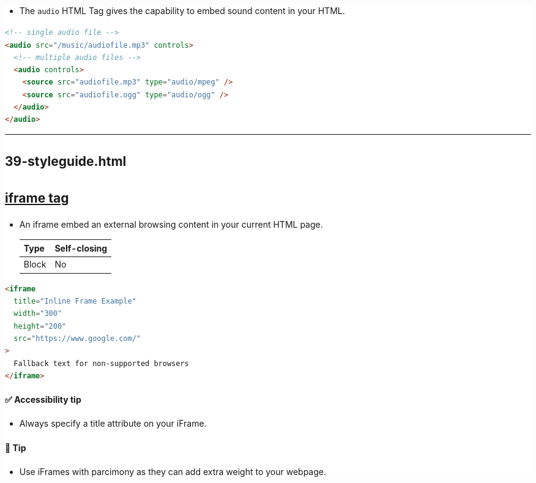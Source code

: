 - The `audio` HTML Tag gives the capability to embed sound content in your HTML.

```html
<!-- single audio file -->
<audio src="/music/audiofile.mp3" controls>
  <!-- multiple audio files -->
  <audio controls>
    <source src="audiofile.mp3" type="audio/mpeg" />
    <source src="audiofile.ogg" type="audio/ogg" />
  </audio>
</audio>
```

---

## 39-styleguide.html

## [iframe tag](https://developer.mozilla.org/en-US/docs/Web/HTML/Element/iframe)

- An iframe embed an external browsing content in your current HTML page.

  | Type  | Self-closing |
  | ----- | ------------ |
  | Block | No           |

```html
<iframe
  title="Inline Frame Example"
  width="300"
  height="200"
  src="https://www.google.com/"
>
  Fallback text for non-supported browsers
</iframe>
```

#### ✅ Accessibility tip

- Always specify a title attribute on your iFrame.

#### 🔰 Tip

- Use iFrames with parcimony as they can add extra weight to your webpage.
